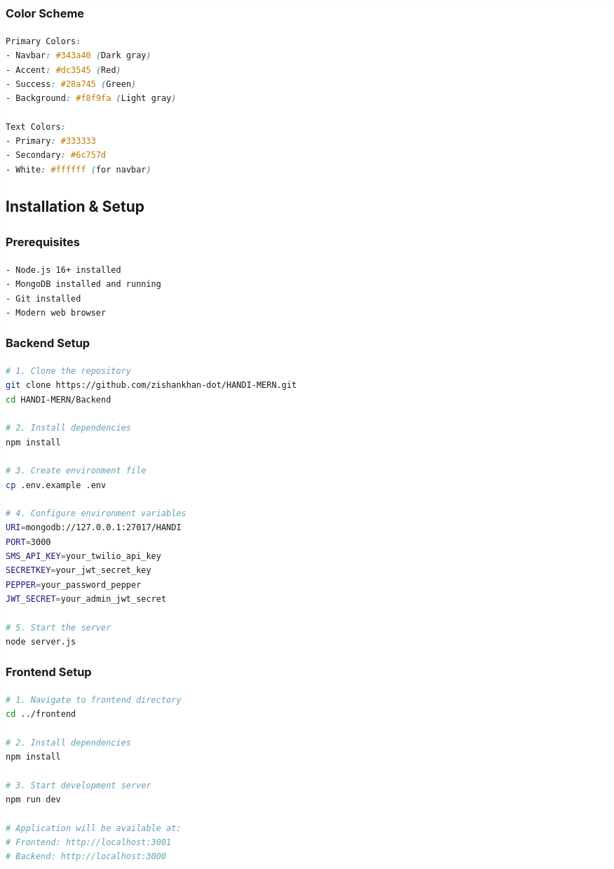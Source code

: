 ### Color Scheme
```css
Primary Colors:
- Navbar: #343a40 (Dark gray)
- Accent: #dc3545 (Red)
- Success: #28a745 (Green)
- Background: #f8f9fa (Light gray)

Text Colors:
- Primary: #333333
- Secondary: #6c757d
- White: #ffffff (for navbar)
```

## Installation & Setup

### Prerequisites
```bash
- Node.js 16+ installed
- MongoDB installed and running
- Git installed
- Modern web browser
```

### Backend Setup
```bash
# 1. Clone the repository
git clone https://github.com/zishankhan-dot/HANDI-MERN.git
cd HANDI-MERN/Backend

# 2. Install dependencies
npm install

# 3. Create environment file
cp .env.example .env

# 4. Configure environment variables
URI=mongodb://127.0.0.1:27017/HANDI
PORT=3000
SMS_API_KEY=your_twilio_api_key
SECRETKEY=your_jwt_secret_key
PEPPER=your_password_pepper
JWT_SECRET=your_admin_jwt_secret

# 5. Start the server
node server.js
```

### Frontend Setup
```bash
# 1. Navigate to frontend directory
cd ../frontend

# 2. Install dependencies
npm install

# 3. Start development server
npm run dev

# Application will be available at:
# Frontend: http://localhost:3001
# Backend: http://localhost:3000
```